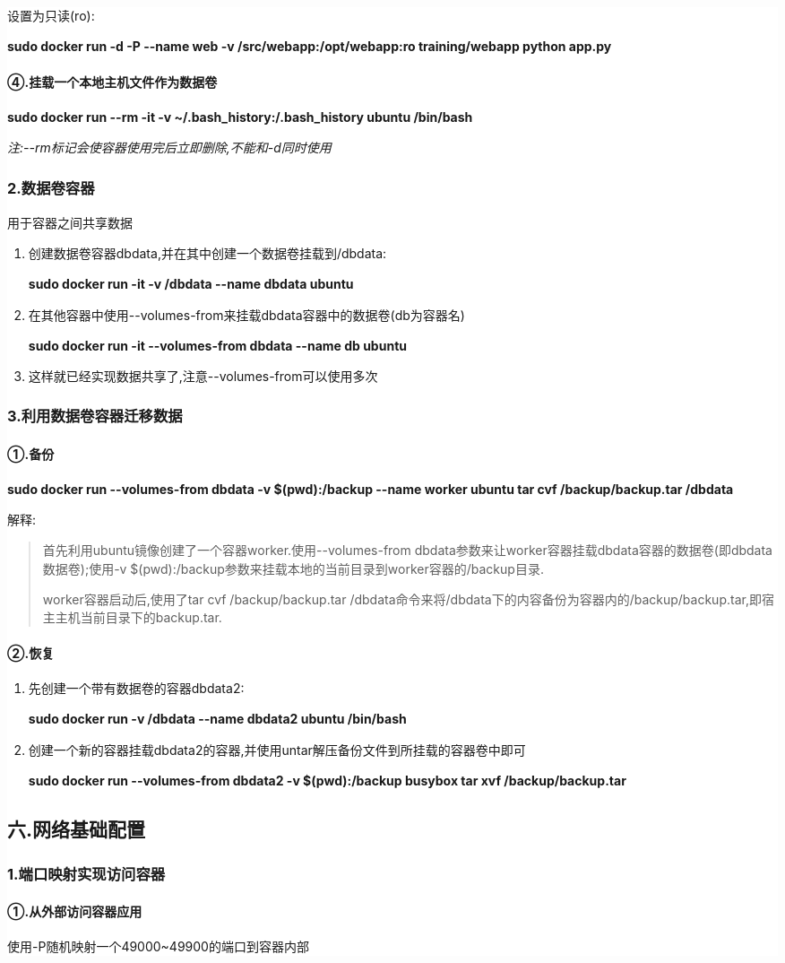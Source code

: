 设置为只读(ro):

**sudo docker run -d -P --name web -v /src/webapp:/opt/webapp:ro training/webapp python app.py**

#### ④.挂载一个本地主机文件作为数据卷

**sudo docker run --rm -it -v ~/.bash_history:/.bash_history ubuntu /bin/bash**

*注:--rm标记会使容器使用完后立即删除,不能和-d同时使用*

### 2.数据卷容器


用于容器之间共享数据

1. 创建数据卷容器dbdata,并在其中创建一个数据卷挂载到/dbdata:

   **sudo docker run -it -v /dbdata --name dbdata ubuntu**

2. 在其他容器中使用--volumes-from来挂载dbdata容器中的数据卷(db为容器名)

   **sudo docker run -it --volumes-from dbdata --name db ubuntu**

3. 这样就已经实现数据共享了,注意--volumes-from可以使用多次

### 3.利用数据卷容器迁移数据

#### ①.备份

**sudo docker run --volumes-from dbdata -v $(pwd):/backup --name worker ubuntu tar cvf /backup/backup.tar /dbdata**

解释:

> 首先利用ubuntu镜像创建了一个容器worker.使用--volumes-from dbdata参数来让worker容器挂载dbdata容器的数据卷(即dbdata数据卷);使用-v $(pwd):/backup参数来挂载本地的当前目录到worker容器的/backup目录.
>
> worker容器启动后,使用了tar cvf /backup/backup.tar /dbdata命令来将/dbdata下的内容备份为容器内的/backup/backup.tar,即宿主主机当前目录下的backup.tar.

#### ②.恢复

1. 先创建一个带有数据卷的容器dbdata2:

   **sudo docker run -v /dbdata --name dbdata2 ubuntu /bin/bash**

2. 创建一个新的容器挂载dbdata2的容器,并使用untar解压备份文件到所挂载的容器卷中即可

   **sudo docker run --volumes-from dbdata2 -v $(pwd):/backup busybox tar xvf /backup/backup.tar**

## 六.网络基础配置

### 1.端口映射实现访问容器

#### ①.从外部访问容器应用

使用-P随机映射一个49000~49900的端口到容器内部
